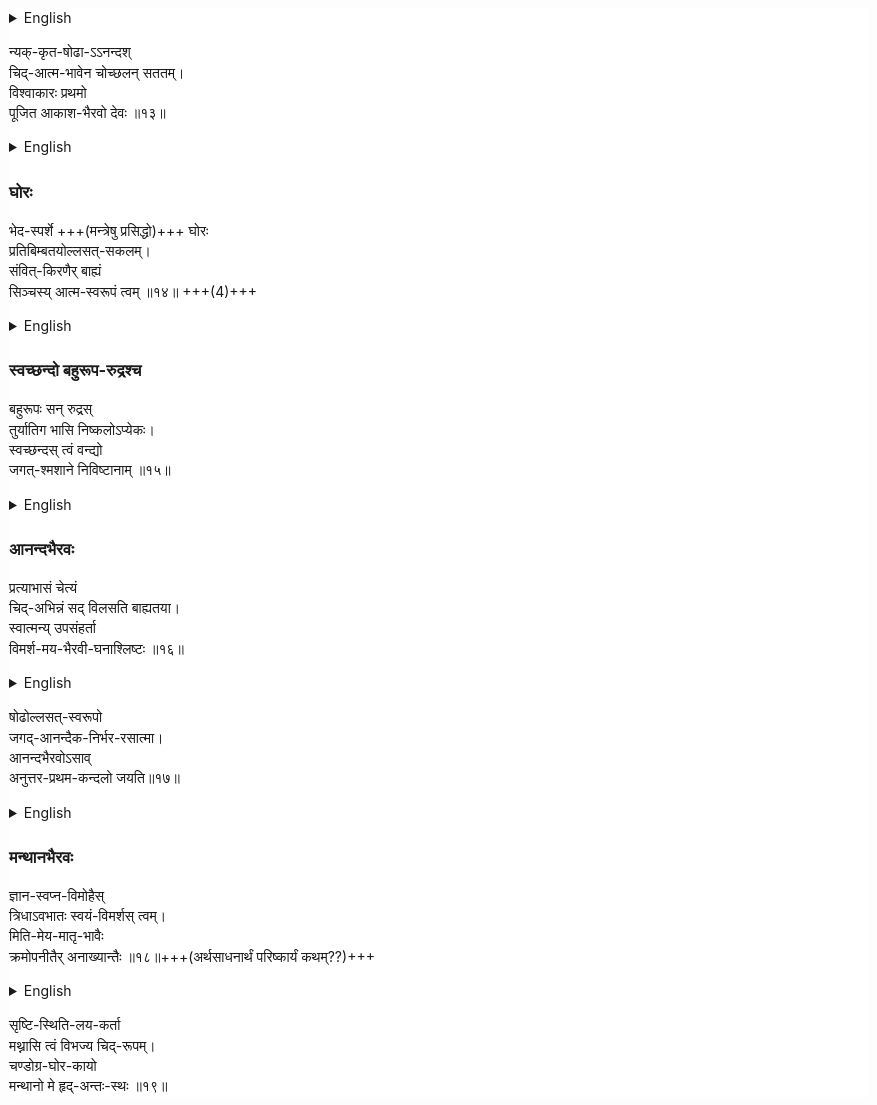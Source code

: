 <details><summary>English</summary></details>



न्यक्-कृत-षोढा-ऽऽनन्दश्  
चिद्-आत्म-भावेन चोच्छलन् सततम्।  
विश्वाकारः प्रथमो  
पूजित आकाश-भैरवो देवः ॥१३॥   

<details><summary>English</summary></details>

### घोरः
भेद-स्पर्शे +++(मन्त्रेषु प्रसिद्धो)+++ घोरः  
प्रतिबिम्बतयोल्लसत्-सकलम्।  
संवित्-किरणैर् बाह्यं  
सिञ्चस्य् आत्म-स्वरूपं त्वम् ॥१४॥ +++(4)+++  

<details><summary>English</summary></details>

### स्वच्छन्दो बहुरूप-रुद्रश्च
बहुरूपः सन् रुद्रस्  
तुर्यातिग भासि निष्कलोऽप्येकः।  
स्वच्छन्दस् त्वं वन्द्यो  
जगत्-श्मशाने निविष्टानाम् ॥१५॥    

<details><summary>English</summary></details>

### आनन्दभैरवः
प्रत्याभासं चेत्यं  
चिद्-अभिन्नं सद् विलसति बाह्यतया।  
स्वात्मन्य् उपसंहर्ता  
विमर्श-मय-भैरवी-घनाश्लिष्टः ॥१६॥   

<details><summary>English</summary></details>


षोढोल्लसत्-स्वरूपो  
जगद्-आनन्दैक-निर्भर-रसात्मा।  
आनन्दभैरवोऽसाव्  
अनुत्तर-प्रथम-कन्दलो जयति॥१७॥    

<details><summary>English</summary></details>

### मन्थानभैरवः

ज्ञान-स्वप्न-विमोहैस्  
त्रिधाऽवभातः स्वयं-विमर्शस् त्वम्।  
मिति-मेय-मातृ-भावैः  
क्रमोपनीतैर् अनाख्यान्तैः ॥१८॥+++(अर्थसाधनार्थं परिष्कार्यं कथम्??)+++    

<details><summary>English</summary></details>


सृष्टि-स्थिति-लय-कर्ता  
मथ्नासि त्वं विभज्य चिद्-रूपम्।  
चण्डोग्र-घोर-कायो  
मन्थानो मे हृद्-अन्तः-स्थः ॥१९॥    
